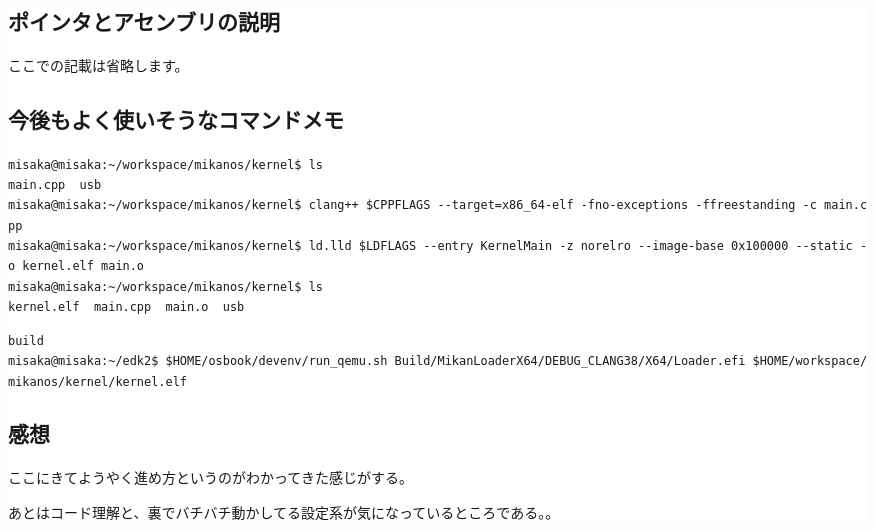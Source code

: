 
## ポインタとアセンブリの説明


ここでの記載は省略します。

## 今後もよく使いそうなコマンドメモ

```
misaka@misaka:~/workspace/mikanos/kernel$ ls
main.cpp  usb
misaka@misaka:~/workspace/mikanos/kernel$ clang++ $CPPFLAGS --target=x86_64-elf -fno-exceptions -ffreestanding -c main.cpp
misaka@misaka:~/workspace/mikanos/kernel$ ld.lld $LDFLAGS --entry KernelMain -z norelro --image-base 0x100000 --static -o kernel.elf main.o
misaka@misaka:~/workspace/mikanos/kernel$ ls
kernel.elf  main.cpp  main.o  usb

```
```
build
misaka@misaka:~/edk2$ $HOME/osbook/devenv/run_qemu.sh Build/MikanLoaderX64/DEBUG_CLANG38/X64/Loader.efi $HOME/workspace/mikanos/kernel/kernel.elf
```

## 感想


ここにきてようやく進め方というのがわかってきた感じがする。

あとはコード理解と、裏でバチバチ動かしてる設定系が気になっているところである。。

